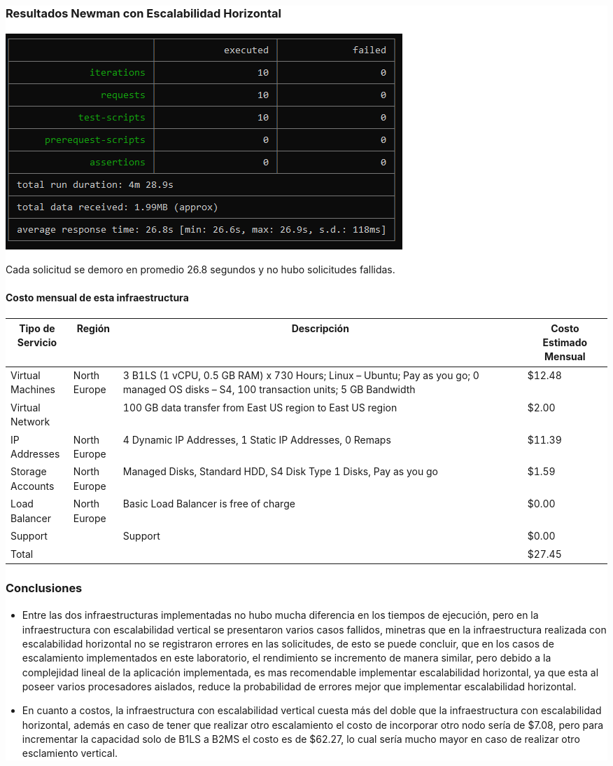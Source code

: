 ### Resultados Newman con Escalabilidad Horizontal

![](images/part2/new%20images/newman2.PNG)

Cada solicitud se demoro en promedio 26.8 segundos y no hubo solicitudes fallidas.

#### Costo mensual de esta infraestructura

   | Tipo de Servicio | Región | Descripción | Costo Estimado Mensual |
   |------|----------------|-----|-----------------|
   | Virtual Machines | North Europe | 3 B1LS (1 vCPU, 0.5 GB RAM) x 730 Hours; Linux – Ubuntu; Pay as you go; 0 managed OS disks – S4, 100 transaction units; 5 GB Bandwidth | $12.48 |
   | Virtual Network |               | 100 GB data transfer from East US region to East US region | $2.00 |
   | IP Addresses | North Europe | 4 Dynamic IP Addresses, 1 Static IP Addresses, 0 Remaps | $11.39 |
   | Storage Accounts | North Europe| Managed Disks, Standard HDD, S4 Disk Type 1 Disks, Pay as you go | $1.59 |
   | Load Balancer | North Europe| Basic Load Balancer is free of charge | $0.00 |
   | Support |             | Support | $0.00 |
   | Total |             | | $27.45 |
   
### Conclusiones

   * Entre las dos infraestructuras implementadas no hubo mucha diferencia en los tiempos de ejecución, pero en la infraestructura con escalabilidad vertical se presentaron varios casos fallidos, minetras que en la infraestructura realizada con escalabilidad horizontal no se registraron errores en las solicitudes, de esto se puede concluir, que en los casos de escalamiento implementados en este laboratorio, el rendimiento se incremento de manera similar, pero debido a la complejidad lineal de la aplicación implementada, es mas recomendable implementar escalabilidad horizontal, ya que esta al poseer varios procesadores aislados, reduce la probabilidad de errores mejor que implementar escalabilidad horizontal.
   
   * En cuanto a costos, la infraestructura con escalabilidad vertical cuesta más del doble que la infraestructura con escalabilidad horizontal, además en caso de tener que realizar otro escalamiento el costo de incorporar otro nodo sería de $7.08, pero para incrementar la capacidad solo de B1LS a B2MS el costo es de $62.27, lo cual sería mucho mayor en caso de realizar otro esclamiento vertical.
   